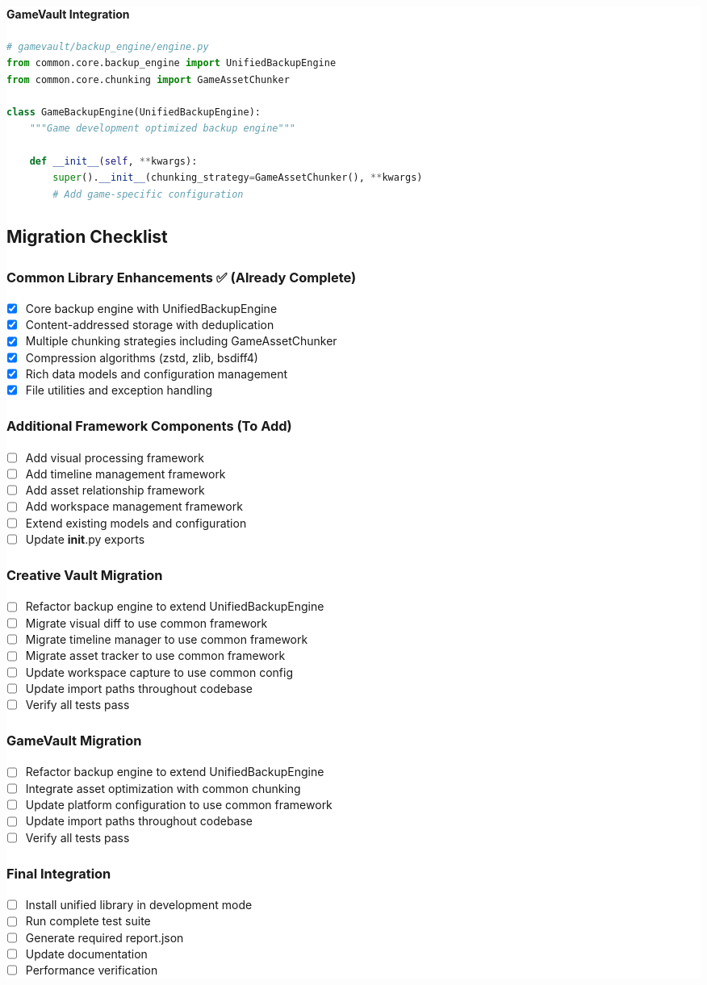 
#### GameVault Integration
```python
# gamevault/backup_engine/engine.py  
from common.core.backup_engine import UnifiedBackupEngine
from common.core.chunking import GameAssetChunker

class GameBackupEngine(UnifiedBackupEngine):
    """Game development optimized backup engine"""
    
    def __init__(self, **kwargs):
        super().__init__(chunking_strategy=GameAssetChunker(), **kwargs)
        # Add game-specific configuration
```

## Migration Checklist

### Common Library Enhancements ✅ (Already Complete)
- [x] Core backup engine with UnifiedBackupEngine
- [x] Content-addressed storage with deduplication
- [x] Multiple chunking strategies including GameAssetChunker
- [x] Compression algorithms (zstd, zlib, bsdiff4)
- [x] Rich data models and configuration management
- [x] File utilities and exception handling

### Additional Framework Components (To Add)
- [ ] Add visual processing framework
- [ ] Add timeline management framework  
- [ ] Add asset relationship framework
- [ ] Add workspace management framework
- [ ] Extend existing models and configuration
- [ ] Update __init__.py exports

### Creative Vault Migration
- [ ] Refactor backup engine to extend UnifiedBackupEngine
- [ ] Migrate visual diff to use common framework
- [ ] Migrate timeline manager to use common framework
- [ ] Migrate asset tracker to use common framework
- [ ] Update workspace capture to use common config
- [ ] Update import paths throughout codebase
- [ ] Verify all tests pass

### GameVault Migration  
- [ ] Refactor backup engine to extend UnifiedBackupEngine
- [ ] Integrate asset optimization with common chunking
- [ ] Update platform configuration to use common framework
- [ ] Update import paths throughout codebase
- [ ] Verify all tests pass

### Final Integration
- [ ] Install unified library in development mode
- [ ] Run complete test suite
- [ ] Generate required report.json
- [ ] Update documentation
- [ ] Performance verification
